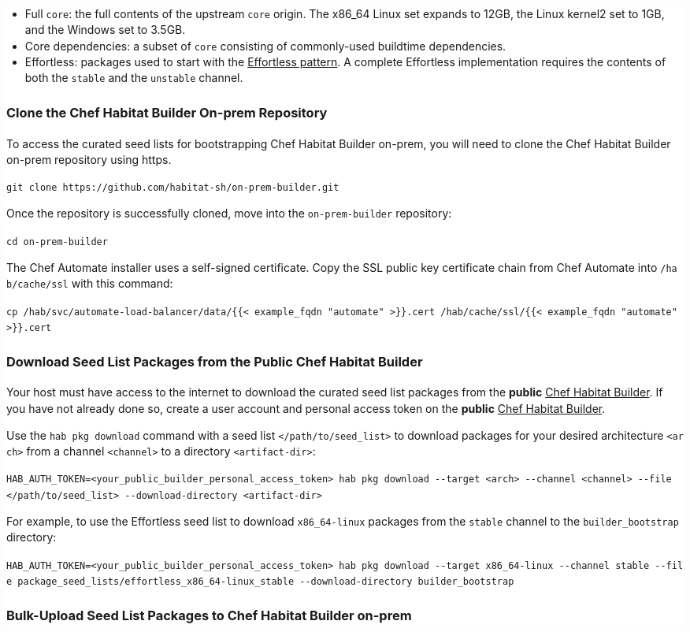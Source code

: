 * Full `core`: the full contents of the upstream `core` origin. The x86_64 Linux set expands to 12GB, the Linux kernel2 set to 1GB, and the Windows set to 3.5GB.
* Core dependencies: a subset of `core` consisting of commonly-used buildtime dependencies.
* Effortless: packages used to start with the [Effortless pattern](https://github.com/chef/effortless). A complete Effortless implementation requires the contents of both the `stable` and the `unstable` channel.

### Clone the Chef Habitat Builder On-prem Repository

To access the curated seed lists for bootstrapping Chef Habitat Builder on-prem, you will need to clone the Chef Habitat Builder on-prem repository using https.

```shell
git clone https://github.com/habitat-sh/on-prem-builder.git
```

Once the repository is successfully cloned, move into the `on-prem-builder` repository:

```shell
cd on-prem-builder
```

The Chef Automate installer uses a self-signed certificate. Copy the SSL public key certificate chain from Chef Automate into `/hab/cache/ssl` with this command:

```shell
cp /hab/svc/automate-load-balancer/data/{{< example_fqdn "automate" >}}.cert /hab/cache/ssl/{{< example_fqdn "automate" >}}.cert
```

### Download Seed List Packages from the Public Chef Habitat Builder

Your host must have access to the internet to download the curated seed list packages from the **public** [Chef Habitat Builder](https://bldr.habitat.sh).
If you have not already done so, create a user account and personal access token on the **public** [Chef Habitat Builder](https://bldr.habitat.sh/).

Use the `hab pkg download` command with a seed list `</path/to/seed_list>` to download packages for
your desired architecture `<arch>` from a channel `<channel>` to a directory `<artifact-dir>`:

```shell
HAB_AUTH_TOKEN=<your_public_builder_personal_access_token> hab pkg download --target <arch> --channel <channel> --file </path/to/seed_list> --download-directory <artifact-dir>
```

For example, to use the Effortless seed list to download `x86_64-linux` packages from the
`stable` channel to the `builder_bootstrap` directory:

```shell
HAB_AUTH_TOKEN=<your_public_builder_personal_access_token> hab pkg download --target x86_64-linux --channel stable --file package_seed_lists/effortless_x86_64-linux_stable --download-directory builder_bootstrap
```

### Bulk-Upload Seed List Packages to Chef Habitat Builder on-prem
